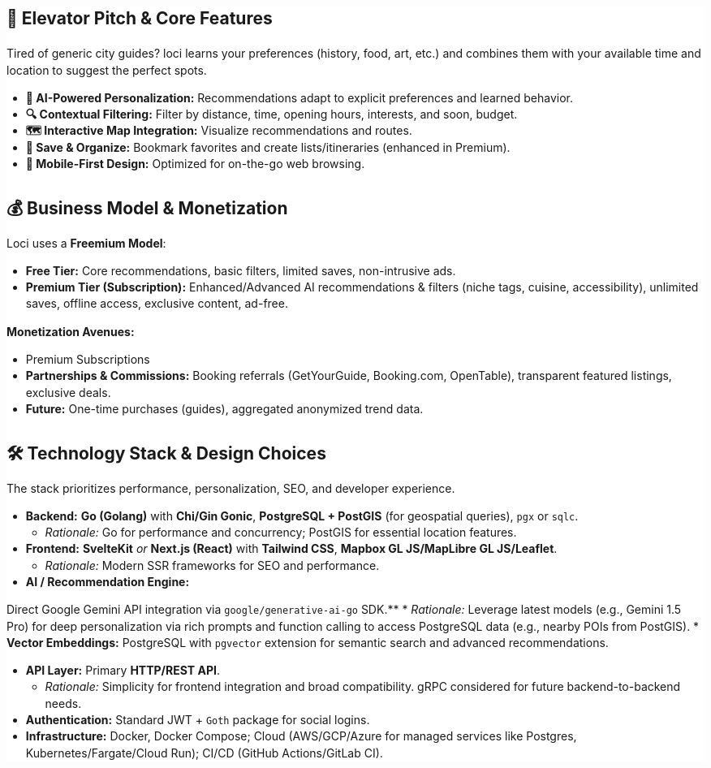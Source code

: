 ## 🚀 Elevator Pitch & Core Features

Tired of generic city guides? loci learns your preferences (history, food, art, etc.) and combines them with your available time and location to suggest the perfect spots.

*   **🧠 AI-Powered Personalization:** Recommendations adapt to explicit preferences and learned behavior.
*   **🔍 Contextual Filtering:** Filter by distance, time, opening hours, interests, and soon, budget.
*   **🗺 Interactive Map Integration:** Visualize recommendations and routes.
*   **📌 Save & Organize:** Bookmark favorites and create lists/itineraries (enhanced in Premium).
*   **📱 Mobile-First Design:** Optimized for on-the-go web browsing.

## 💰 Business Model & Monetization

Loci uses a **Freemium Model**:



*   **Free Tier:** Core recommendations, basic filters, limited saves, non-intrusive ads.
*   **Premium Tier (Subscription):** Enhanced/Advanced AI recommendations & filters (niche tags, cuisine, accessibility), unlimited saves, offline access, exclusive content, ad-free.

**Monetization Avenues:**

*   Premium Subscriptions
*   **Partnerships & Commissions:** Booking referrals (GetYourGuide, Booking.com, OpenTable), transparent featured listings, exclusive deals.
*   **Future:** One-time purchases (guides), aggregated anonymized trend data.

## 🛠 Technology Stack & Design Choices

The stack prioritizes performance, personalization, SEO, and developer experience.

*   **Backend:** **Go (Golang)** with **Chi/Gin Gonic**, **PostgreSQL + PostGIS** (for geospatial queries), `pgx` or `sqlc`.
    *   *Rationale:* Go for performance and concurrency; PostGIS for essential location features.
*   **Frontend:** **SvelteKit** *or* **Next.js (React)** with **Tailwind CSS**, **Mapbox GL JS/MapLibre GL JS/Leaflet**.
    *   *Rationale:* Modern SSR frameworks for SEO and performance.
*   **AI / Recommendation Engine:**

Direct Google Gemini API integration via `google/generative-ai-go` SDK.**
        *   *Rationale:* Leverage latest models (e.g., Gemini 1.5 Pro) for deep personalization via rich prompts and function calling to access PostgreSQL data (e.g., nearby POIs from PostGIS).
    *   **Vector Embeddings:** PostgreSQL with `pgvector` extension for semantic search and advanced recommendations.
*   **API Layer:** Primary **HTTP/REST API**.
    *   *Rationale:* Simplicity for frontend integration and broad compatibility. gRPC considered for future backend-to-backend needs.
*   **Authentication:** Standard JWT + `Goth` package for social logins.
*   **Infrastructure:** Docker, Docker Compose; Cloud (AWS/GCP/Azure for managed services like Postgres, Kubernetes/Fargate/Cloud Run); CI/CD (GitHub Actions/GitLab CI).
